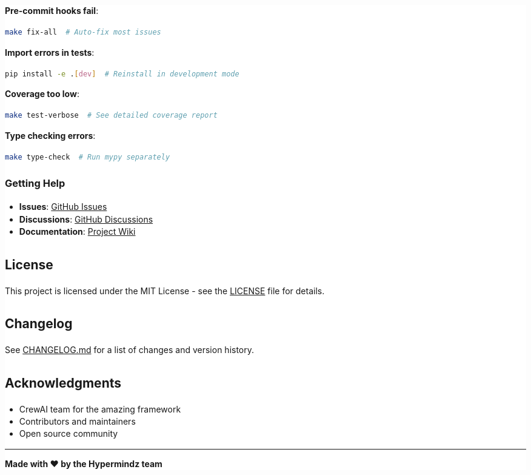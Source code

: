 **Pre-commit hooks fail**:
```bash
make fix-all  # Auto-fix most issues
```

**Import errors in tests**:
```bash
pip install -e .[dev]  # Reinstall in development mode
```

**Coverage too low**:
```bash
make test-verbose  # See detailed coverage report
```

**Type checking errors**:
```bash
make type-check  # Run mypy separately
```

### Getting Help

- **Issues**: [GitHub Issues](https://github.com/yourusername/hypermindz-tools/issues)
- **Discussions**: [GitHub Discussions](https://github.com/yourusername/hypermindz-tools/discussions)
- **Documentation**: [Project Wiki](https://github.com/yourusername/hypermindz-tools/wiki)

## License

This project is licensed under the MIT License - see the [LICENSE](LICENSE) file for details.

## Changelog

See [CHANGELOG.md](CHANGELOG.md) for a list of changes and version history.

## Acknowledgments

- CrewAI team for the amazing framework
- Contributors and maintainers
- Open source community

---

**Made with ❤️ by the Hypermindz team**
